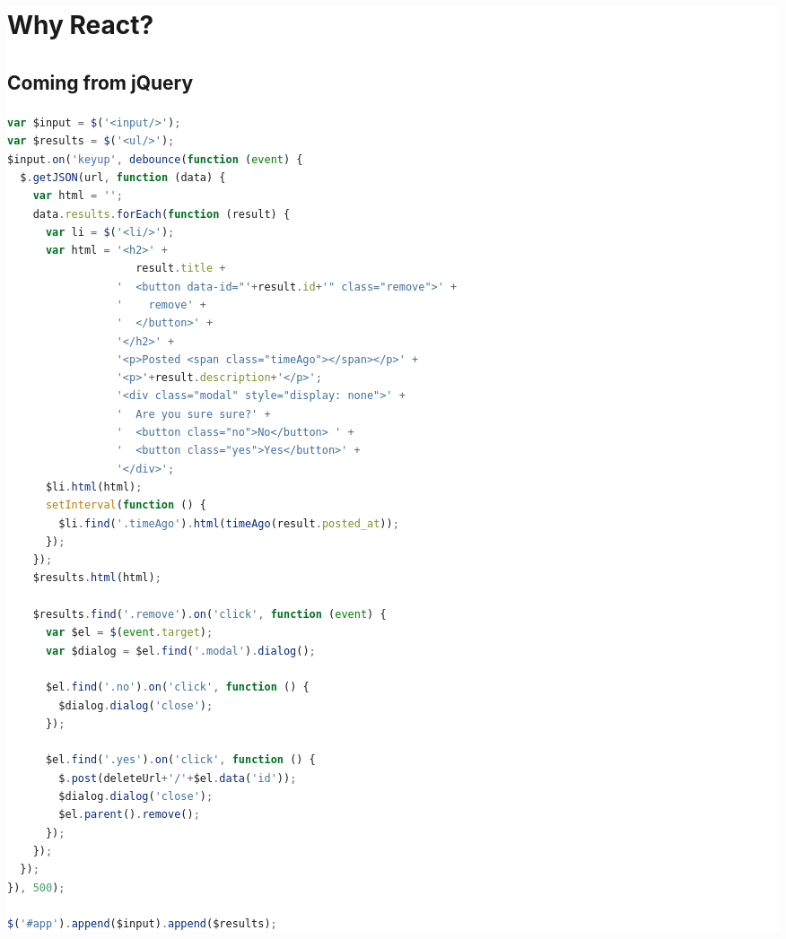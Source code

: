 Why React?
==========

Coming from jQuery
------------------

```js
var $input = $('<input/>');
var $results = $('<ul/>');
$input.on('keyup', debounce(function (event) {
  $.getJSON(url, function (data) {
    var html = '';
    data.results.forEach(function (result) {
      var li = $('<li/>');
      var html = '<h2>' +
                    result.title +
                 '  <button data-id="'+result.id+'" class="remove">' +
                 '    remove' +
                 '  </button>' +
                 '</h2>' +
                 '<p>Posted <span class="timeAgo"></span></p>' +
                 '<p>'+result.description+'</p>';
                 '<div class="modal" style="display: none">' +
                 '  Are you sure sure?' +
                 '  <button class="no">No</button> ' +
                 '  <button class="yes">Yes</button>' +
                 '</div>';
      $li.html(html);
      setInterval(function () {
        $li.find('.timeAgo').html(timeAgo(result.posted_at));
      });
    });
    $results.html(html);

    $results.find('.remove').on('click', function (event) {
      var $el = $(event.target);
      var $dialog = $el.find('.modal').dialog();

      $el.find('.no').on('click', function () {
        $dialog.dialog('close');
      });

      $el.find('.yes').on('click', function () {
        $.post(deleteUrl+'/'+$el.data('id'));
        $dialog.dialog('close');
        $el.parent().remove();
      });
    });
  });
}), 500);

$('#app').append($input).append($results);
```
